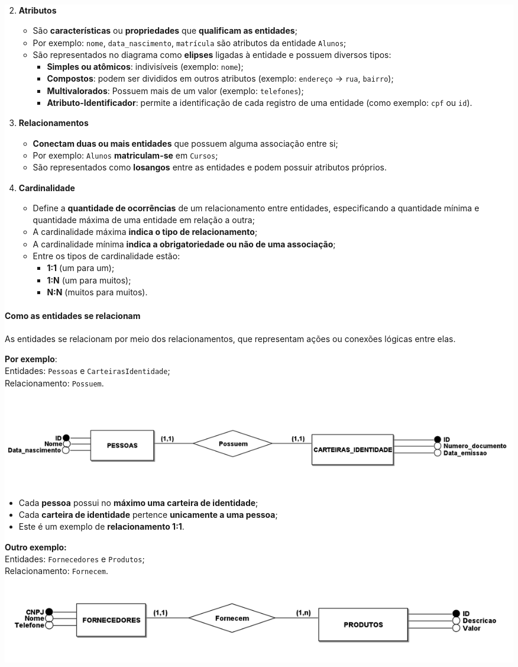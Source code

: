 2. **Atributos**
    - São **características** ou **propriedades** que **qualificam as entidades**;
    - Por exemplo: `nome`, `data_nascimento`, `matrícula` são atributos da entidade `Alunos`;
    - São representados no diagrama como **elipses** ligadas à entidade e possuem diversos tipos:
        - **Simples ou atômicos**: indivisíveis (exemplo: `nome`);
        - **Compostos**: podem ser divididos em outros atributos (exemplo: `endereço` &rarr; `rua`, `bairro`);
        - **Multivalorados**: Possuem mais de um valor (exemplo: `telefones`);
        - **Atributo-Identificador**: permite a identificação de cada registro de uma entidade (como exemplo: `cpf` ou `id`).

3. **Relacionamentos**
    - **Conectam duas ou mais entidades** que possuem alguma associação entre si;
    - Por exemplo: `Alunos` **matriculam-se** em `Cursos`;
    - São representados como **losangos** entre as entidades e podem possuir atributos próprios.

4. **Cardinalidade**
    - Define a **quantidade de ocorrências** de um relacionamento entre entidades, especificando a quantidade mínima e quantidade máxima de uma entidade em relação a outra;
    - A cardinalidade máxima **indica o tipo de relacionamento**;
    - A cardinalidade mínima **indica a obrigatoriedade ou não de uma associação**;
    - Entre os tipos de cardinalidade estão:
        - **1:1** (um para um);
        - **1:N** (um para muitos);
        - **N:N** (muitos para muitos).

#### Como as entidades se relacionam

As entidades se relacionam por meio dos relacionamentos, que representam ações ou conexões lógicas entre elas.

**Por exemplo**:  
Entidades: `Pessoas` e `CarteirasIdentidade`;  
Relacionamento: `Possuem`.

![Exemplo de Relacionamento Um para Um](imagens/ExemploRelacionamentoUmParaUm.png)

- Cada **pessoa** possui no **máximo uma carteira de identidade**;
- Cada **carteira de identidade** pertence **unicamente a uma pessoa**;
- Este é um exemplo de **relacionamento 1:1**.

**Outro exemplo:**  
Entidades: `Fornecedores` e `Produtos`;  
Relacionamento: `Fornecem`.

![Exemplo de Relacionamento Um para Muitos](imagens/ExemploRelacionamentoUmParaMuitos.png)
